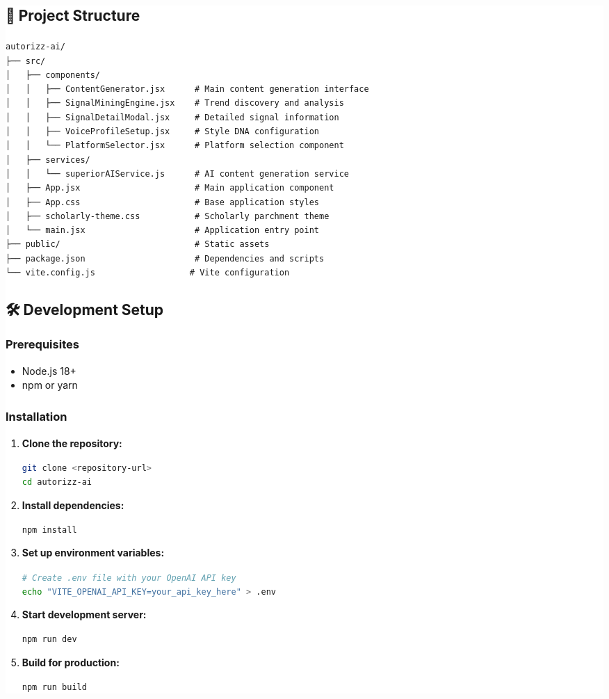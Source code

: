 ## 📁 Project Structure

```
autorizz-ai/
├── src/
│   ├── components/
│   │   ├── ContentGenerator.jsx      # Main content generation interface
│   │   ├── SignalMiningEngine.jsx    # Trend discovery and analysis
│   │   ├── SignalDetailModal.jsx     # Detailed signal information
│   │   ├── VoiceProfileSetup.jsx     # Style DNA configuration
│   │   └── PlatformSelector.jsx      # Platform selection component
│   ├── services/
│   │   └── superiorAIService.js      # AI content generation service
│   ├── App.jsx                       # Main application component
│   ├── App.css                       # Base application styles
│   ├── scholarly-theme.css           # Scholarly parchment theme
│   └── main.jsx                      # Application entry point
├── public/                           # Static assets
├── package.json                      # Dependencies and scripts
└── vite.config.js                   # Vite configuration
```

## 🛠️ Development Setup

### Prerequisites
- Node.js 18+ 
- npm or yarn

### Installation

1. **Clone the repository:**
   ```bash
   git clone <repository-url>
   cd autorizz-ai
   ```

2. **Install dependencies:**
   ```bash
   npm install
   ```

3. **Set up environment variables:**
   ```bash
   # Create .env file with your OpenAI API key
   echo "VITE_OPENAI_API_KEY=your_api_key_here" > .env
   ```

4. **Start development server:**
   ```bash
   npm run dev
   ```

5. **Build for production:**
   ```bash
   npm run build
   ```
